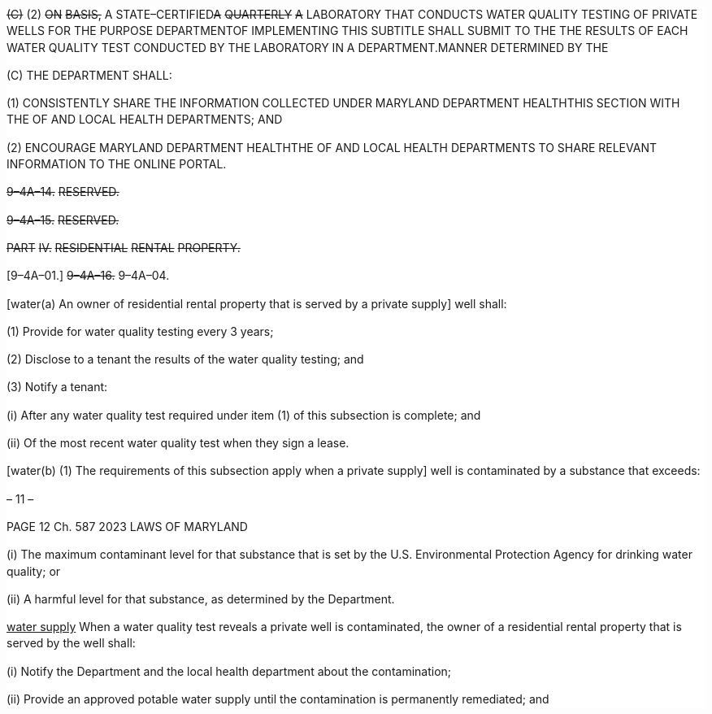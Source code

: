 ~~(C)~~ (2) ~~ON~~ ~~BASIS,~~ A STATE–CERTIFIED~~A~~ ~~QUARTERLY~~ ~~A~~ LABORATORY
THAT CONDUCTS WATER QUALITY TESTING OF PRIVATE WELLS FOR THE PURPOSE
DEPARTMENTOF IMPLEMENTING THIS SUBTITLE SHALL SUBMIT TO THE THE
RESULTS OF EACH WATER QUALITY TEST CONDUCTED BY THE LABORATORY IN A
DEPARTMENT.MANNER DETERMINED BY THE

(C) THE DEPARTMENT SHALL:

(1) CONSISTENTLY SHARE THE INFORMATION COLLECTED UNDER
MARYLAND DEPARTMENT HEALTHTHIS SECTION WITH THE OF AND LOCAL HEALTH
DEPARTMENTS; AND

(2) ENCOURAGE MARYLAND DEPARTMENT HEALTHTHE OF AND
LOCAL HEALTH DEPARTMENTS TO SHARE RELEVANT INFORMATION TO THE ONLINE
PORTAL.

~~9–4A–14.~~ ~~RESERVED.~~

~~9–4A–15.~~ ~~RESERVED.~~

~~PART~~ ~~IV.~~ ~~RESIDENTIAL~~ ~~RENTAL~~ ~~PROPERTY.~~

[9–4A–01.] ~~9–4A–16.~~ 9–4A–04.

[water(a) An owner of residential rental property that is served by a private
supply] well shall:

(1) Provide for water quality testing every 3 years;

(2) Disclose to a tenant the results of the water quality testing; and

(3) Notify a tenant:

(i) After any water quality test required under item (1) of this
subsection is complete; and

(ii) Of the most recent water quality test when they sign a lease.

[water(b) (1) The requirements of this subsection apply when a private
supply] well is contaminated by a substance that exceeds:

– 11 –

PAGE 12
Ch. 587 2023 LAWS OF MARYLAND

(i) The maximum contaminant level for that substance that is set
by the U.S. Environmental Protection Agency for drinking water quality; or

(ii) A harmful level for that substance, as determined by the
Department.

[water supply](2) When a water quality test reveals a private well is
contaminated, the owner of a residential rental property that is served by the well shall:

(i) Notify the Department and the local health department about
the contamination;

(ii) Provide an approved potable water supply until the
contamination is permanently remediated; and
